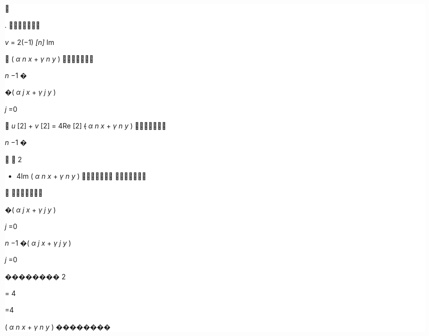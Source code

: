 


_._



_v_ = 2(−1) _[n]_ Im



( _α_ _n_ _x_ + _γ_ _n_ _y_ )



_n_ −1
�


�( _α_ _j_ _x_ + _γ_ _j_ _y_ )

_j_ =0



_u_ [2] + _v_ [2] = 4Re [2] ~~(~~ _α_ _n_ _x_ + _γ_ _n_ _y_ )



_n_ −1
�


 
2
+ 4Im ( _α_ _n_ _x_ + _γ_ _n_ _y_ )
 






�( _α_ _j_ _x_ + _γ_ _j_ _y_ )

_j_ =0


_n_ −1
�( _α_ _j_ _x_ + _γ_ _j_ _y_ )

_j_ =0


�������� 2


= 4

=4


( _α_ _n_ _x_ + _γ_ _n_ _y_ )
��������

